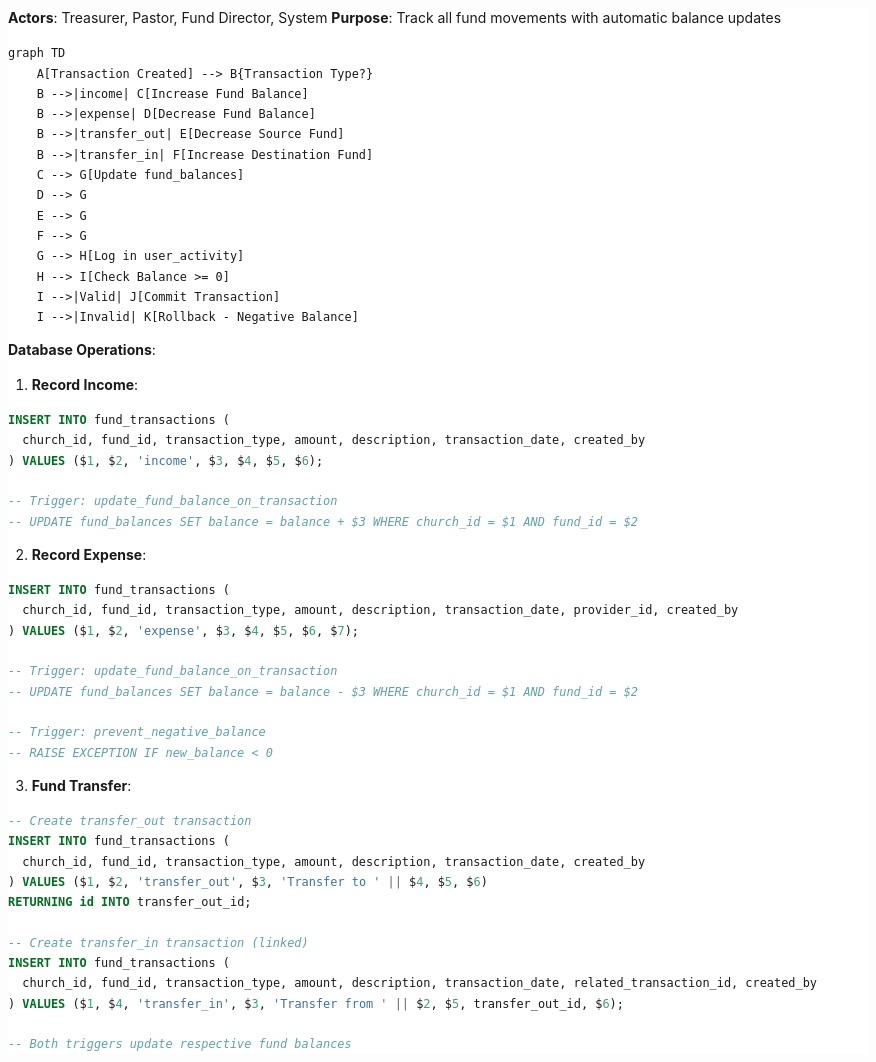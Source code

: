 **Actors**: Treasurer, Pastor, Fund Director, System
**Purpose**: Track all fund movements with automatic balance updates

```mermaid
graph TD
    A[Transaction Created] --> B{Transaction Type?}
    B -->|income| C[Increase Fund Balance]
    B -->|expense| D[Decrease Fund Balance]
    B -->|transfer_out| E[Decrease Source Fund]
    B -->|transfer_in| F[Increase Destination Fund]
    C --> G[Update fund_balances]
    D --> G
    E --> G
    F --> G
    G --> H[Log in user_activity]
    H --> I[Check Balance >= 0]
    I -->|Valid| J[Commit Transaction]
    I -->|Invalid| K[Rollback - Negative Balance]
```

**Database Operations**:

1. **Record Income**:
```sql
INSERT INTO fund_transactions (
  church_id, fund_id, transaction_type, amount, description, transaction_date, created_by
) VALUES ($1, $2, 'income', $3, $4, $5, $6);

-- Trigger: update_fund_balance_on_transaction
-- UPDATE fund_balances SET balance = balance + $3 WHERE church_id = $1 AND fund_id = $2
```

2. **Record Expense**:
```sql
INSERT INTO fund_transactions (
  church_id, fund_id, transaction_type, amount, description, transaction_date, provider_id, created_by
) VALUES ($1, $2, 'expense', $3, $4, $5, $6, $7);

-- Trigger: update_fund_balance_on_transaction
-- UPDATE fund_balances SET balance = balance - $3 WHERE church_id = $1 AND fund_id = $2

-- Trigger: prevent_negative_balance
-- RAISE EXCEPTION IF new_balance < 0
```

3. **Fund Transfer**:
```sql
-- Create transfer_out transaction
INSERT INTO fund_transactions (
  church_id, fund_id, transaction_type, amount, description, transaction_date, created_by
) VALUES ($1, $2, 'transfer_out', $3, 'Transfer to ' || $4, $5, $6)
RETURNING id INTO transfer_out_id;

-- Create transfer_in transaction (linked)
INSERT INTO fund_transactions (
  church_id, fund_id, transaction_type, amount, description, transaction_date, related_transaction_id, created_by
) VALUES ($1, $4, 'transfer_in', $3, 'Transfer from ' || $2, $5, transfer_out_id, $6);

-- Both triggers update respective fund balances
```
